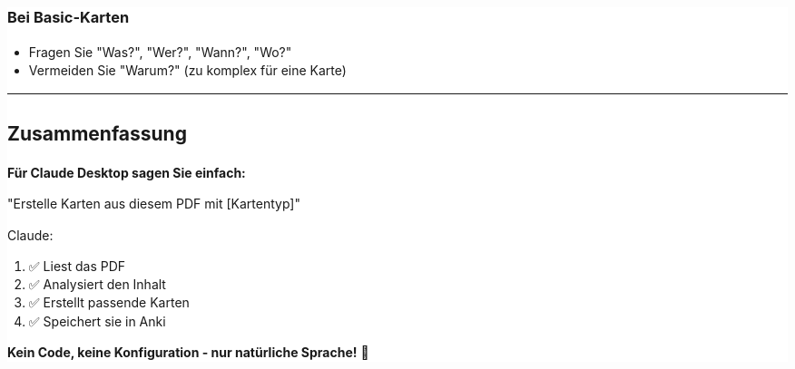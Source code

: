 ### Bei Basic-Karten
- Fragen Sie "Was?", "Wer?", "Wann?", "Wo?"
- Vermeiden Sie "Warum?" (zu komplex für eine Karte)

---

## Zusammenfassung

**Für Claude Desktop sagen Sie einfach:**

"Erstelle Karten aus diesem PDF mit [Kartentyp]"

Claude:
1. ✅ Liest das PDF
2. ✅ Analysiert den Inhalt
3. ✅ Erstellt passende Karten
4. ✅ Speichert sie in Anki

**Kein Code, keine Konfiguration - nur natürliche Sprache!** 🎉
